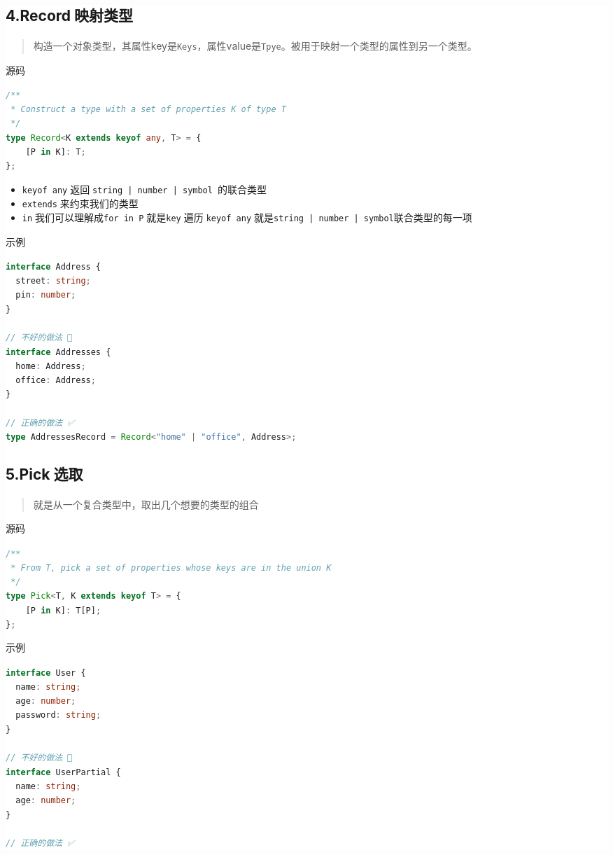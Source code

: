 ## 4.Record 映射类型

> 构造一个对象类型，其属性key是`Keys`，属性value是`Tpye`。被用于映射一个类型的属性到另一个类型。

源码

```ts
/**
 * Construct a type with a set of properties K of type T
 */
type Record<K extends keyof any, T> = {
    [P in K]: T;
};
```

* `keyof any` 返回 `string | number | symbol `的联合类型
* `extends` 来约束我们的类型
* `in` 我们可以理解成`for in P` 就是`key` 遍历 `keyof any` 就是`string | number | symbol`联合类型的每一项

示例

```ts
interface Address {
  street: string;
  pin: number;
}

// 不好的做法 💩
interface Addresses {
  home: Address;
  office: Address;
}

// 正确的做法 ✅
type AddressesRecord = Record<"home" | "office", Address>;
```

## 5.Pick 选取

> 就是从一个复合类型中，取出几个想要的类型的组合

源码

```ts
/**
 * From T, pick a set of properties whose keys are in the union K
 */
type Pick<T, K extends keyof T> = {
    [P in K]: T[P];
};
```

示例

```ts
interface User {
  name: string;
  age: number;
  password: string;
}

// 不好的做法 💩
interface UserPartial {
  name: string;
  age: number;
}

// 正确的做法 ✅
```